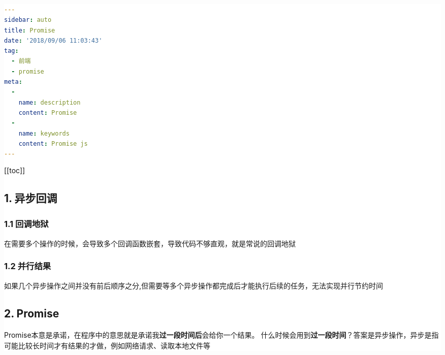 ```yaml
---
sidebar: auto
title: Promise
date: '2018/09/06 11:03:43'
tag:
  - 前端
  - promise
meta:
  -
    name: description
    content: Promise
  -
    name: keywords
    content: Promise js
---
```

[[toc]]
## 1. 异步回调

### 1.1 回调地狱

在需要多个操作的时候，会导致多个回调函数嵌套，导致代码不够直观，就是常说的回调地狱

### 1.2 并行结果

如果几个异步操作之间并没有前后顺序之分,但需要等多个异步操作都完成后才能执行后续的任务，无法实现并行节约时间

## 2. Promise

Promise本意是承诺，在程序中的意思就是承诺我**过一段时间后**会给你一个结果。
什么时候会用到**过一段时间**？答案是异步操作，异步是指可能比较长时间才有结果的才做，例如网络请求、读取本地文件等